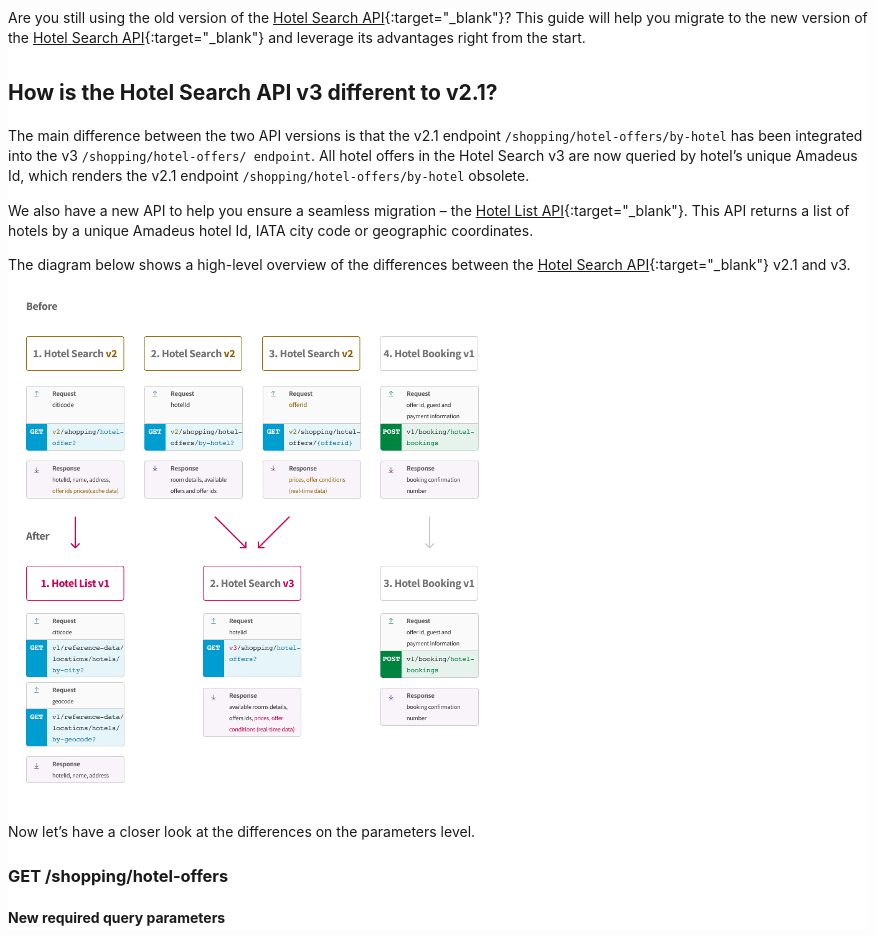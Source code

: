 Are you still using the old version of the [Hotel Search API](https://developers.amadeus.com/self-service/category/hotel/api-doc/hotel-search){:target="\_blank"}? This guide will help you migrate to the new version of the [Hotel Search API](https://developers.amadeus.com/self-service/category/hotel/api-doc/hotel-search){:target="\_blank"} and leverage its advantages right from the start.

## How is the Hotel Search API v3 different to v2.1?

The main difference between the two API versions is that the v2.1 endpoint `/shopping/hotel-offers/by-hotel` has been integrated into the v3 `/shopping/hotel-offers/ endpoint`. All hotel offers in the Hotel Search v3 are now queried by hotel’s unique Amadeus Id, which renders the v2.1 endpoint `/shopping/hotel-offers/by-hotel` obsolete.

We also have a new API to help you ensure a seamless migration – the [Hotel List API](https://developers.amadeus.com/self-service/category/hotel/api-doc/hotel-list){:target="\_blank"}. This API returns a list of hotels by a unique Amadeus hotel Id, IATA city code or geographic coordinates.

The diagram below shows a high-level overview of the differences between the [Hotel Search API](https://developers.amadeus.com/self-service/category/hotel/api-doc/hotel-search){:target="\_blank"} v2.1 and v3.
 
![overview](../images/examples/prototypes/hotel-search.png) 

Now let’s have a closer look at the differences on the parameters level.

### GET /shopping/hotel-offers

#### New required query parameters
